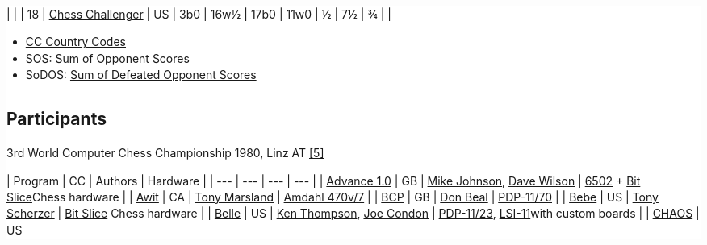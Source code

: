  |  |
|  18
 | [Chess Challenger](Chess_Challenger "Chess Challenger") |  US
 |  3b0
 |  16w½
 |  17b0
 |  11w0
 |  ½
 |  7½
 |  ¾
 |  |


* [CC Country Codes](https://en.wikipedia.org/wiki/ISO_3166-1)
* SOS: [Sum of Opponent Scores](https://en.wikipedia.org/wiki/Buchholz_system)
* SoDOS: [Sum of Defeated Opponent Scores](https://en.wikipedia.org/wiki/Neustadtl_score)


## Participants


3rd World Computer Chess Championship 1980, Linz AT <a id="cite-note-5" href="#cite-ref-5">[5]</a>





|  Program
 |  CC
 |  Authors
 |  Hardware
 |
| --- | --- | --- | --- |
| [Advance 1.0](Advance "Advance") |  GB
 | [Mike Johnson](Mike_Johnson "Mike Johnson"), [Dave Wilson](Dave_Wilson "Dave Wilson") | [6502](6502 "6502") + [Bit Slice](https://en.wikipedia.org/wiki/Bit_slicing)Chess hardware
 |
| [Awit](Awit "Awit") |  CA
 | [Tony Marsland](Tony_Marsland "Tony Marsland") | [Amdahl 470v/7](Amdahl_470 "Amdahl 470") |
| [BCP](BCP "BCP") |  GB
 | [Don Beal](Don_Beal "Don Beal") | [PDP-11/70](PDP-11 "PDP-11") |
| [Bebe](Bebe "Bebe") |  US
 | [Tony Scherzer](Tony_Scherzer "Tony Scherzer") | [Bit Slice](https://en.wikipedia.org/wiki/Bit_slicing) Chess hardware
 |
| [Belle](Belle "Belle") |  US
 | [Ken Thompson](Ken_Thompson "Ken Thompson"), [Joe Condon](Joe_Condon "Joe Condon") | [PDP-11/23](PDP-11 "PDP-11"), [LSI-11](https://en.wikipedia.org/wiki/LSI-11#LSI-11)with custom boards
 |
| [CHAOS](CHAOS "CHAOS") |  US